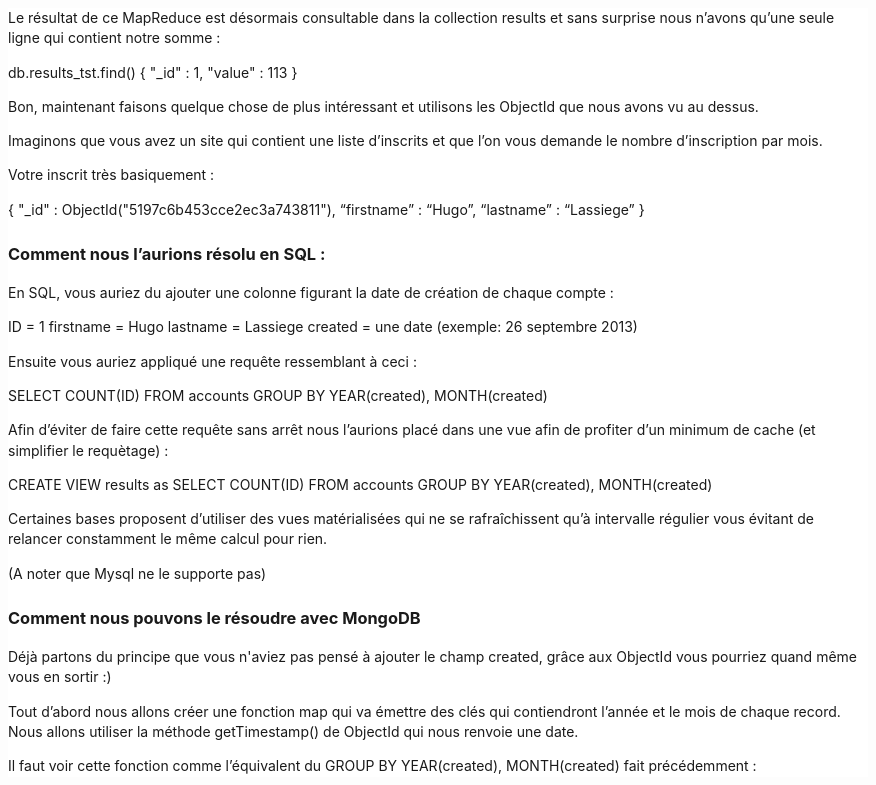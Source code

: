 Le résultat de ce MapReduce est désormais consultable dans la collection results et sans surprise nous n’avons qu’une seule ligne qui contient notre somme :

db.results\_tst.find()
{ "\_id" : 1, "value" : 113 }

Bon, maintenant faisons quelque chose de plus intéressant et utilisons les ObjectId que nous avons vu au dessus.

Imaginons que vous avez un site qui contient une liste d’inscrits et que l’on vous demande le nombre d’inscription par mois.

Votre inscrit très basiquement :

{
 "\_id" : ObjectId("5197c6b453cce2ec3a743811"),
“firstname” : “Hugo”,
“lastname” : “Lassiege”
}

### Comment nous l’aurions résolu en SQL :

En SQL, vous auriez du ajouter une colonne figurant la date de création de chaque compte :

ID = 1
firstname = Hugo
lastname = Lassiege
created = une date (exemple: 26 septembre 2013)

Ensuite vous auriez appliqué une requête ressemblant à ceci :

SELECT COUNT(ID)
FROM accounts
GROUP BY YEAR(created), MONTH(created)

Afin d’éviter de faire cette requête sans arrêt nous l’aurions placé dans une vue afin de profiter d’un minimum de cache (et simplifier le requètage) :

CREATE VIEW results as SELECT COUNT(ID)
FROM accounts
GROUP BY YEAR(created), MONTH(created)

Certaines bases proposent d’utiliser des vues matérialisées qui ne se rafraîchissent qu’à intervalle régulier vous évitant de relancer constamment le même calcul pour rien.

(A noter que Mysql ne le supporte pas)

### Comment nous pouvons le résoudre avec MongoDB

Déjà partons du principe que vous n'aviez pas pensé à ajouter le champ created, grâce aux ObjectId vous pourriez quand même vous en sortir :)

Tout d’abord nous allons créer une fonction map qui va émettre des clés qui contiendront l’année et le mois de chaque record. Nous allons utiliser la méthode getTimestamp() de ObjectId qui nous renvoie une date.

Il faut voir cette fonction comme l’équivalent du GROUP BY YEAR(created), MONTH(created) fait précédemment :
